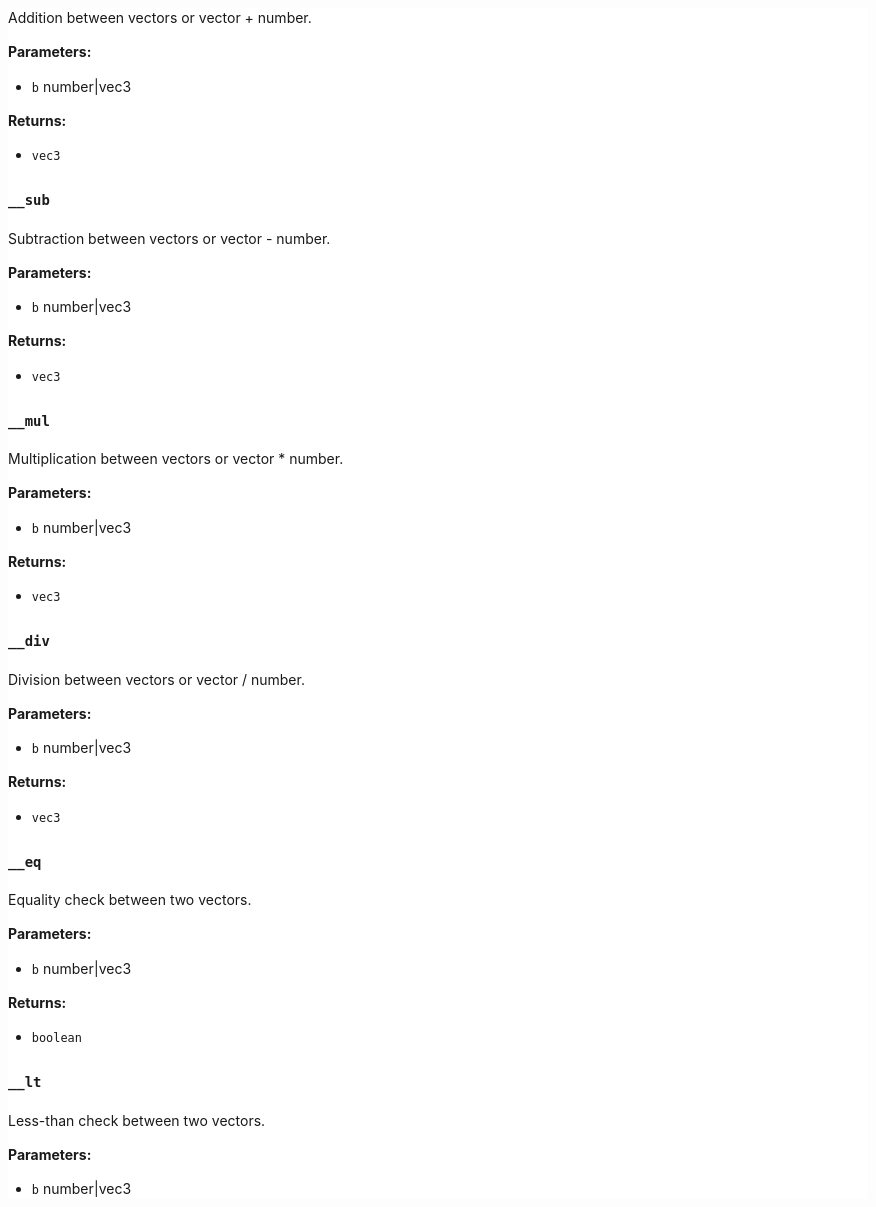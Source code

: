 Addition between vectors or vector + number.

**Parameters:**
- `b` number|vec3


**Returns:**
- `vec3` 

### `__sub`

Subtraction between vectors or vector - number.

**Parameters:**
- `b` number|vec3


**Returns:**
- `vec3` 

### `__mul`

Multiplication between vectors or vector * number.

**Parameters:**
- `b` number|vec3


**Returns:**
- `vec3` 

### `__div`

Division between vectors or vector / number.

**Parameters:**
- `b` number|vec3


**Returns:**
- `vec3` 

### `__eq`

Equality check between two vectors.

**Parameters:**
- `b` number|vec3


**Returns:**
- `boolean` 

### `__lt`

Less-than check between two vectors.

**Parameters:**
- `b` number|vec3
